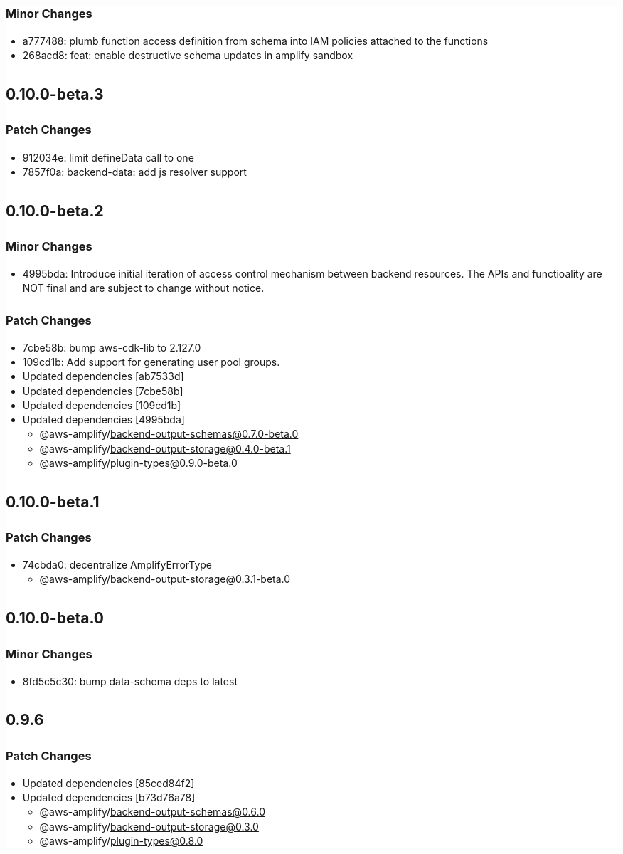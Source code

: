 ### Minor Changes

- a777488: plumb function access definition from schema into IAM policies attached to the functions
- 268acd8: feat: enable destructive schema updates in amplify sandbox

## 0.10.0-beta.3

### Patch Changes

- 912034e: limit defineData call to one
- 7857f0a: backend-data: add js resolver support

## 0.10.0-beta.2

### Minor Changes

- 4995bda: Introduce initial iteration of access control mechanism between backend resources.
  The APIs and functioality are NOT final and are subject to change without notice.

### Patch Changes

- 7cbe58b: bump aws-cdk-lib to 2.127.0
- 109cd1b: Add support for generating user pool groups.
- Updated dependencies [ab7533d]
- Updated dependencies [7cbe58b]
- Updated dependencies [109cd1b]
- Updated dependencies [4995bda]
  - @aws-amplify/backend-output-schemas@0.7.0-beta.0
  - @aws-amplify/backend-output-storage@0.4.0-beta.1
  - @aws-amplify/plugin-types@0.9.0-beta.0

## 0.10.0-beta.1

### Patch Changes

- 74cbda0: decentralize AmplifyErrorType
  - @aws-amplify/backend-output-storage@0.3.1-beta.0

## 0.10.0-beta.0

### Minor Changes

- 8fd5c5c30: bump data-schema deps to latest

## 0.9.6

### Patch Changes

- Updated dependencies [85ced84f2]
- Updated dependencies [b73d76a78]
  - @aws-amplify/backend-output-schemas@0.6.0
  - @aws-amplify/backend-output-storage@0.3.0
  - @aws-amplify/plugin-types@0.8.0

